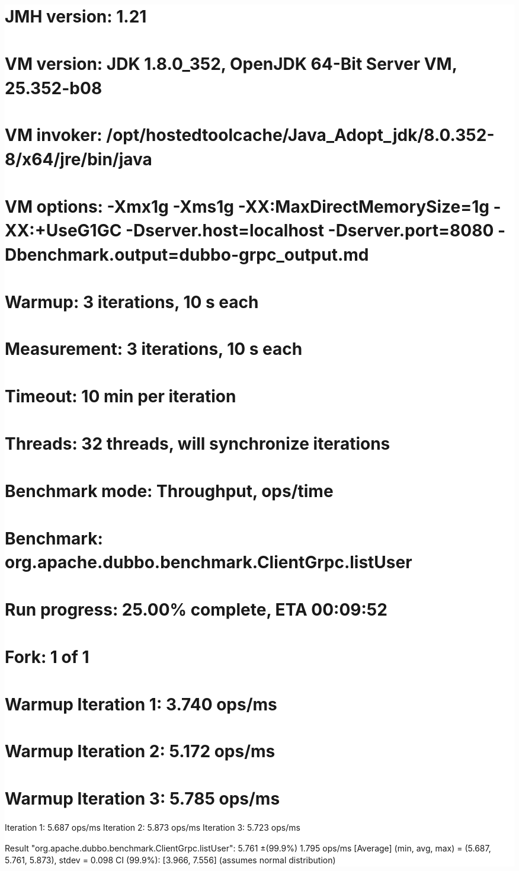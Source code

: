 
# JMH version: 1.21
# VM version: JDK 1.8.0_352, OpenJDK 64-Bit Server VM, 25.352-b08
# VM invoker: /opt/hostedtoolcache/Java_Adopt_jdk/8.0.352-8/x64/jre/bin/java
# VM options: -Xmx1g -Xms1g -XX:MaxDirectMemorySize=1g -XX:+UseG1GC -Dserver.host=localhost -Dserver.port=8080 -Dbenchmark.output=dubbo-grpc_output.md
# Warmup: 3 iterations, 10 s each
# Measurement: 3 iterations, 10 s each
# Timeout: 10 min per iteration
# Threads: 32 threads, will synchronize iterations
# Benchmark mode: Throughput, ops/time
# Benchmark: org.apache.dubbo.benchmark.ClientGrpc.listUser

# Run progress: 25.00% complete, ETA 00:09:52
# Fork: 1 of 1
# Warmup Iteration   1: 3.740 ops/ms
# Warmup Iteration   2: 5.172 ops/ms
# Warmup Iteration   3: 5.785 ops/ms
Iteration   1: 5.687 ops/ms
Iteration   2: 5.873 ops/ms
Iteration   3: 5.723 ops/ms


Result "org.apache.dubbo.benchmark.ClientGrpc.listUser":
  5.761 ±(99.9%) 1.795 ops/ms [Average]
  (min, avg, max) = (5.687, 5.761, 5.873), stdev = 0.098
  CI (99.9%): [3.966, 7.556] (assumes normal distribution)
